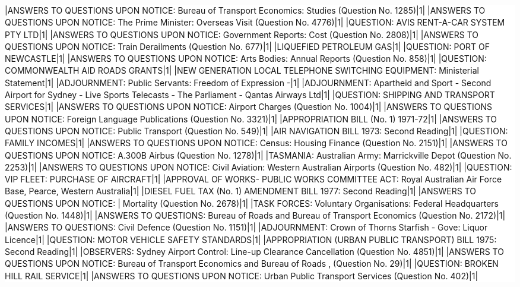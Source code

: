 |ANSWERS TO QUESTIONS UPON NOTICE: Bureau of Transport Economics: Studies (Question No. 1285)|1|
|ANSWERS TO QUESTIONS UPON NOTICE: The Prime Minister: Overseas Visit (Question No. 4776)|1|
|QUESTION: AVIS RENT-A-CAR SYSTEM PTY LTD|1|
|ANSWERS TO QUESTIONS UPON NOTICE: Government Reports: Cost (Question No. 2808)|1|
|ANSWERS TO QUESTIONS UPON NOTICE: Train Derailments (Question No. 677)|1|
|LIQUEFIED PETROLEUM GAS|1|
|QUESTION: PORT OF NEWCASTLE|1|
|ANSWERS TO QUESTIONS UPON NOTICE: Arts Bodies: Annual Reports (Question No. 858)|1|
|QUESTION: COMMONWEALTH AID ROADS GRANTS|1|
|NEW GENERATION LOCAL TELEPHONE SWITCHING EQUIPMENT: Ministerial Statement|1|
|ADJOURNMENT: Public Servants: Freedom of Expression -|1|
|ADJOURNMENT: Apartheid and Sport - Second Airport for Sydney - Live Sports Telecasts - The Parliament - Qantas Airways Ltd|1|
|QUESTION: SHIPPING AND TRANSPORT SERVICES|1|
|ANSWERS TO QUESTIONS UPON NOTICE: Airport Charges (Question No. 1004)|1|
|ANSWERS TO QUESTIONS UPON NOTICE: Foreign Language Publications (Question No. 3321)|1|
|APPROPRIATION BILL (No. 1) 1971-72|1|
|ANSWERS TO QUESTIONS UPON NOTICE: Public Transport (Question No. 549)|1|
|AIR NAVIGATION BILL 1973: Second Reading|1|
|QUESTION: FAMILY INCOMES|1|
|ANSWERS TO QUESTIONS UPON NOTICE: Census: Housing Finance (Question No. 2151)|1|
|ANSWERS TO QUESTIONS UPON NOTICE: A.300B Airbus (Question No. 1278)|1|
|TASMANIA: Australian Army: Marrickville Depot (Question No. 2253)|1|
|ANSWERS TO QUESTIONS UPON NOTICE: Civil Aviation: Western Australian Airports (Question No. 482)|1|
|QUESTION: VIP FLEET: PURCHASE OF AIRCRAFT|1|
|APPROVAL OF WORKS- PUBLIC WORKS COMMITTEE ACT: Royal Australian Air Force Base, Pearce, Western Australia|1|
|DIESEL FUEL TAX (No. 1) AMENDMENT BILL 1977: Second Reading|1|
|ANSWERS TO QUESTIONS UPON NOTICE: | Mortality (Question No. 2678)|1|
|TASK FORCES: Voluntary Organisations: Federal Headquarters (Question No. 1448)|1|
|ANSWERS TO QUESTIONS: Bureau of Roads and Bureau of Transport Economics (Question No. 2172)|1|
|ANSWERS TO QUESTIONS: Civil Defence (Question No. 1151)|1|
|ADJOURNMENT: Crown of Thorns Starfish - Gove: Liquor Licence|1|
|QUESTION: MOTOR VEHICLE SAFETY STANDARDS|1|
|APPROPRIATION (URBAN PUBLIC TRANSPORT) BILL 1975: Second Reading|1|
|OBSERVERS: Sydney Airport Control: Line-up Clearance Cancellation (Question No. 4851)|1|
|ANSWERS TO QUESTIONS UPON NOTICE: Bureau of Transport Economics and Bureau of Roads , (Question No. 29)|1|
|QUESTION: BROKEN HILL RAIL SERVICE|1|
|ANSWERS TO QUESTIONS UPON NOTICE: Urban Public Transport Services (Question No. 402)|1|